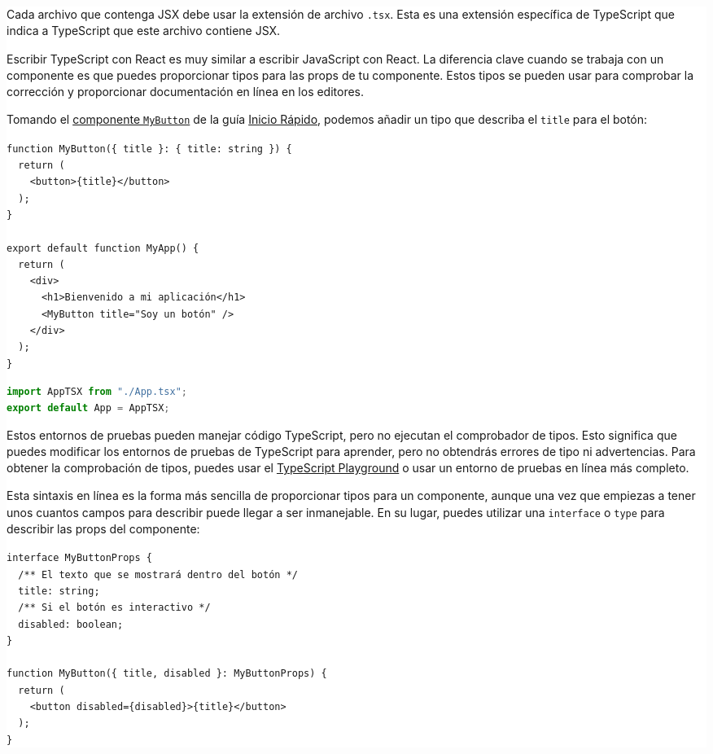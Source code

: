<Note>

Cada archivo que contenga JSX debe usar la extensión de archivo `.tsx`. Esta es una extensión específica de TypeScript que indica a TypeScript que este archivo contiene JSX.

</Note>

Escribir TypeScript con React es muy similar a escribir JavaScript con React. La diferencia clave cuando se trabaja con un componente es que puedes proporcionar tipos para las props de tu componente. Estos tipos se pueden usar para comprobar la corrección y proporcionar documentación en línea en los editores.

Tomando el [componente `MyButton`](/learn#components) de la guía [Inicio Rápido](/learn), podemos añadir un tipo que describa el `title` para el botón:

<Sandpack>

```tsx App.tsx active
function MyButton({ title }: { title: string }) {
  return (
    <button>{title}</button>
  );
}

export default function MyApp() {
  return (
    <div>
      <h1>Bienvenido a mi aplicación</h1>
      <MyButton title="Soy un botón" />
    </div>
  );
}
```

```js App.js hidden
import AppTSX from "./App.tsx";
export default App = AppTSX;
```
</Sandpack>

 <Note>

Estos entornos de pruebas pueden manejar código TypeScript, pero no ejecutan el comprobador de tipos. Esto significa que puedes modificar los entornos de pruebas de TypeScript para aprender, pero no obtendrás errores de tipo ni advertencias. Para obtener la comprobación de tipos, puedes usar el [TypeScript Playground](https://www.typescriptlang.org/play) o usar un entorno de pruebas en línea más completo.

</Note>

Esta sintaxis en línea es la forma más sencilla de proporcionar tipos para un componente, aunque una vez que empiezas a tener unos cuantos campos para describir puede llegar a ser inmanejable. En su lugar, puedes utilizar una `interface` o `type` para describir las props del componente:

<Sandpack>

```tsx App.tsx active
interface MyButtonProps {
  /** El texto que se mostrará dentro del botón */
  title: string;
  /** Si el botón es interactivo */
  disabled: boolean;
}

function MyButton({ title, disabled }: MyButtonProps) {
  return (
    <button disabled={disabled}>{title}</button>
  );
}

```